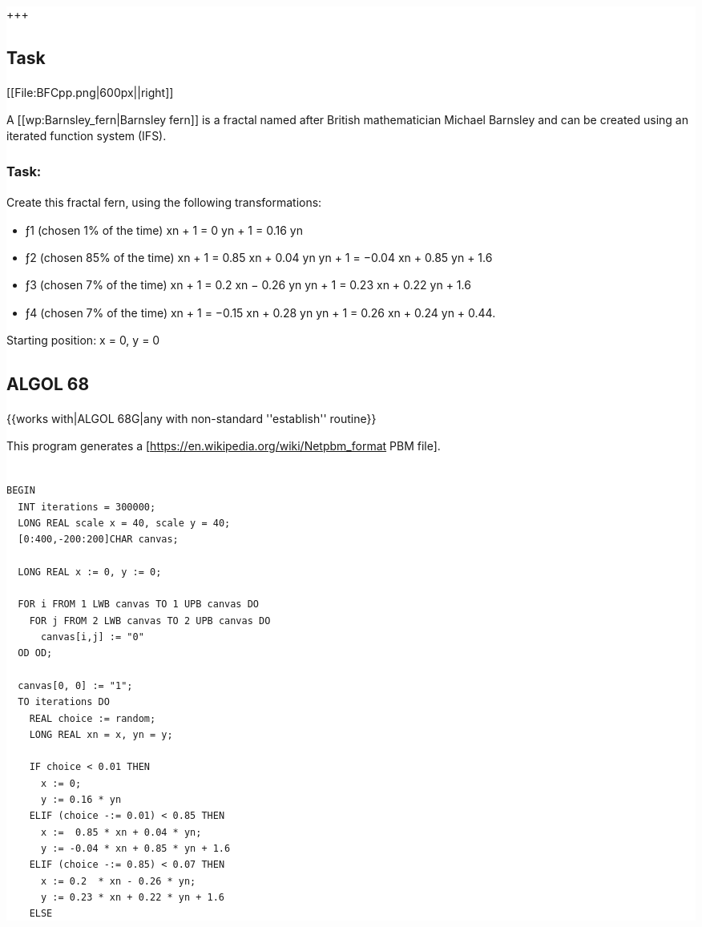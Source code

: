 +++

## Task
[[File:BFCpp.png|600px||right]]

A [[wp:Barnsley_fern|Barnsley fern]] is a fractal named after British mathematician Michael Barnsley and can be created using an iterated function system (IFS).


### Task:
Create this fractal fern, using the following transformations:
* ƒ1   (chosen 1% of the time)
         xn + 1 = 0
         yn + 1 = 0.16 yn

* ƒ2   (chosen 85% of the time)
         xn + 1 = 0.85 xn + 0.04 yn
         yn + 1 = −0.04 xn + 0.85 yn + 1.6

* ƒ3   (chosen 7% of the time)
         xn + 1 = 0.2 xn − 0.26 yn
         yn + 1 = 0.23 xn + 0.22 yn + 1.6

* ƒ4   (chosen 7% of the time)
         xn + 1 = −0.15 xn + 0.28 yn
         yn + 1 = 0.26 xn + 0.24 yn + 0.44.

Starting position: x = 0, y = 0





## ALGOL 68

{{works with|ALGOL 68G|any with non-standard ''establish'' routine}}

This program generates a [https://en.wikipedia.org/wiki/Netpbm_format PBM file].

```algol68

BEGIN
  INT iterations = 300000;
  LONG REAL scale x = 40, scale y = 40;
  [0:400,-200:200]CHAR canvas;

  LONG REAL x := 0, y := 0;

  FOR i FROM 1 LWB canvas TO 1 UPB canvas DO
    FOR j FROM 2 LWB canvas TO 2 UPB canvas DO
      canvas[i,j] := "0"
  OD OD;

  canvas[0, 0] := "1";
  TO iterations DO
    REAL choice := random;
    LONG REAL xn = x, yn = y;

    IF choice < 0.01 THEN
      x := 0;
      y := 0.16 * yn
    ELIF (choice -:= 0.01) < 0.85 THEN
      x :=  0.85 * xn + 0.04 * yn;
      y := -0.04 * xn + 0.85 * yn + 1.6
    ELIF (choice -:= 0.85) < 0.07 THEN
      x := 0.2  * xn - 0.26 * yn;
      y := 0.23 * xn + 0.22 * yn + 1.6
    ELSE
```